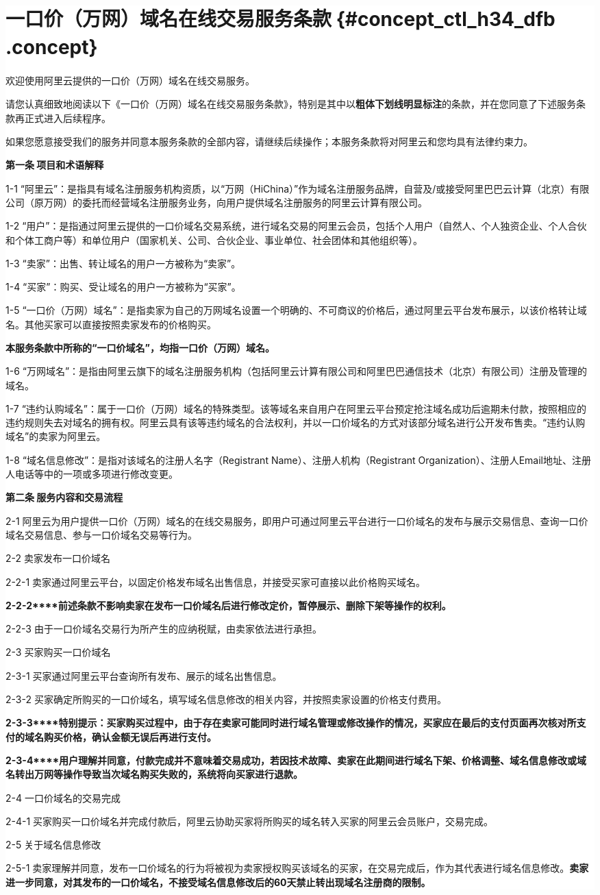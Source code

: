 # 一口价（万网）域名在线交易服务条款 {#concept_ctl_h34_dfb .concept}

欢迎使用阿里云提供的一口价（万网）域名在线交易服务。

请您认真细致地阅读以下《一口价（万网）域名在线交易服务条款》，特别是其中以**粗体下划线明显标注**的条款，并在您同意了下述服务条款再正式进入后续程序。

如果您愿意接受我们的服务并同意本服务条款的全部内容，请继续后续操作；本服务条款将对阿里云和您均具有法律约束力。

**第一条 项目和术语解释**

1-1 “阿里云”：是指具有域名注册服务机构资质，以“万网（HiChina）”作为域名注册服务品牌，自营及/或接受阿里巴巴云计算（北京）有限公司（原万网）的委托而经营域名注册服务业务，向用户提供域名注册服务的阿里云计算有限公司。

1-2 “用户”：是指通过阿里云提供的一口价域名交易系统，进行域名交易的阿里云会员，包括个人用户（自然人、个人独资企业、个人合伙和个体工商户等）和单位用户（国家机关、公司、合伙企业、事业单位、社会团体和其他组织等）。

1-3 “卖家”：出售、转让域名的用户一方被称为“卖家”。

1-4 “买家”：购买、受让域名的用户一方被称为“买家”。

1-5 “一口价（万网）域名”：是指卖家为自己的万网域名设置一个明确的、不可商议的价格后，通过阿里云平台发布展示，以该价格转让域名。其他买家可以直接按照卖家发布的价格购买。

**本服务条款中所称的“一口价域名”，均指一口价（万网）域名。**

1-6 “万网域名”：是指由阿里云旗下的域名注册服务机构（包括阿里云计算有限公司和阿里巴巴通信技术（北京）有限公司）注册及管理的域名。

1-7 “违约认购域名”：属于一口价（万网）域名的特殊类型。该等域名来自用户在阿里云平台预定抢注域名成功后逾期未付款，按照相应的违约规则失去对域名的拥有权。阿里云具有该等违约域名的合法权利，并以一口价域名的方式对该部分域名进行公开发布售卖。“违约认购域名”的卖家为阿里云。

1-8 “域名信息修改”：是指对该域名的注册人名字（Registrant Name）、注册人机构（Registrant Organization）、注册人Email地址、注册人电话等中的一项或多项进行修改变更。

**第二条 服务内容和交易流程**

2-1 阿里云为用户提供一口价（万网）域名的在线交易服务，即用户可通过阿里云平台进行一口价域名的发布与展示交易信息、查询一口价域名交易信息、参与一口价域名交易等行为。

2-2 卖家发布一口价域名

2-2-1 卖家通过阿里云平台，以固定价格发布域名出售信息，并接受买家可直接以此价格购买域名。

**2-2-2****前述条款不影响卖家在发布一口价域名后进行修改定价，暂停展示、删除下架等操作的权利。**

2-2-3 由于一口价域名交易行为所产生的应纳税赋，由卖家依法进行承担。

2-3 买家购买一口价域名

2-3-1 买家通过阿里云平台查询所有发布、展示的域名出售信息。

2-3-2 买家确定所购买的一口价域名，填写域名信息修改的相关内容，并按照卖家设置的价格支付费用。

**2-3-3****特别提示：买家购买过程中，由于存在卖家可能同时进行域名管理或修改操作的情况，买家应在最后的支付页面再次核对所支付的域名购买价格，确认金额无误后再进行支付。**

**2-3-4****用户理解并同意，付款完成并不意味着交易成功，若因技术故障、卖家在此期间进行域名下架、价格调整、域名信息修改或域名转出万网等操作导致当次域名购买失败的，系统将向买家进行退款。**

2-4 一口价域名的交易完成

2-4-1 买家购买一口价域名并完成付款后，阿里云协助买家将所购买的域名转入买家的阿里云会员账户，交易完成。

2-5 关于域名信息修改

2-5-1 卖家理解并同意，发布一口价域名的行为将被视为卖家授权购买该域名的买家，在交易完成后，作为其代表进行域名信息修改。**卖家进一步同意，对其发布的一口价域名，不接受域名信息修改后的60天禁止转出现域名注册商的限制。**

